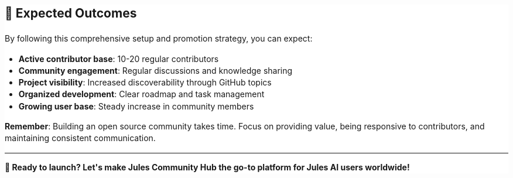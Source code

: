 
## 🎯 **Expected Outcomes**

By following this comprehensive setup and promotion strategy, you can expect:

- **Active contributor base**: 10-20 regular contributors
- **Community engagement**: Regular discussions and knowledge sharing
- **Project visibility**: Increased discoverability through GitHub topics
- **Organized development**: Clear roadmap and task management
- **Growing user base**: Steady increase in community members

**Remember**: Building an open source community takes time. Focus on providing value, being responsive to contributors, and maintaining consistent communication.

---

**🚀 Ready to launch? Let's make Jules Community Hub the go-to platform for Jules AI users worldwide!**
